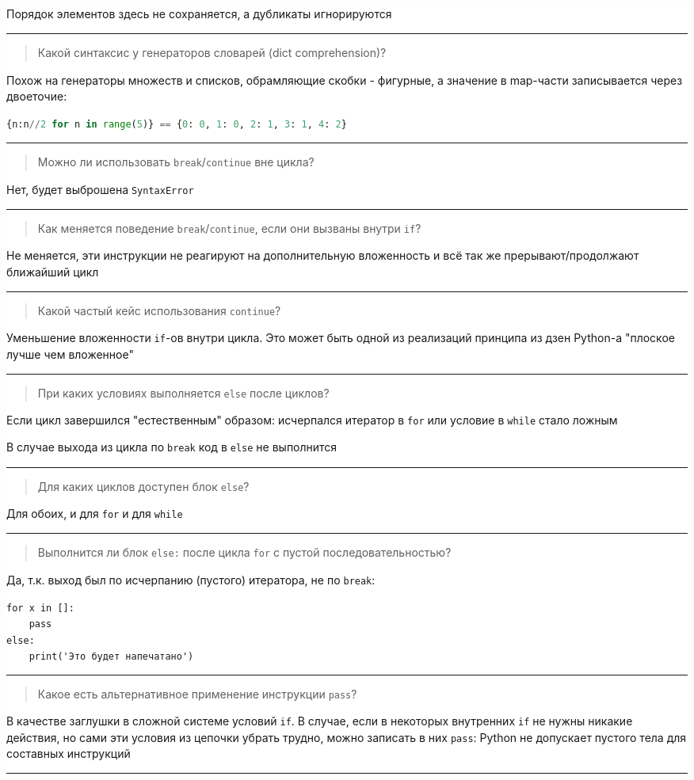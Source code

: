 Порядок элементов здесь не сохраняется, а дубликаты игнорируются

---
> Какой синтаксис у генераторов словарей (dict comprehension)?

Похож на генераторы множеств и списков, обрамляющие скобки - фигурные, а значение в map-части записывается через двоеточие:

```python
{n:n//2 for n in range(5)} == {0: 0, 1: 0, 2: 1, 3: 1, 4: 2}
```

---
> Можно ли использовать `break`/`continue` вне цикла?

Нет, будет выброшена `SyntaxError`

---
> Как меняется поведение `break`/`continue`, если они вызваны внутри `if`?

Не меняется, эти инструкции не реагируют на дополнительную вложенность и всё так же прерывают/продолжают ближайший цикл

---
> Какой частый кейс использования `continue`?

Уменьшение вложенности `if`-ов внутри цикла. Это может быть одной из реализаций принципа из дзен Python-а "плоское лучше чем вложенное"

---
> При каких условиях выполняется `else` после циклов?

Если цикл завершился "естественным" образом: исчерпался итератор в `for` или условие в `while` стало ложным

В случае выхода из цикла по `break` код в `else` не выполнится

---
> Для каких циклов доступен блок `else`?

Для обоих, и для `for` и для `while`

---
> Выполнится ли блок `else:` после цикла `for` с пустой последовательностью?

Да, т.к. выход был по исчерпанию (пустого) итератора, не по `break`:

```
for x in []:
    pass
else:
    print('Это будет напечатано')
```

---
> Какое есть альтернативное применение инструкции `pass`?

В качестве заглушки в сложной системе условий `if`. В случае, если в некоторых внутренних `if` не нужны никакие действия, но сами эти условия из цепочки убрать трудно, можно записать в них `pass`: Python не допускает пустого тела для составных инструкций

---